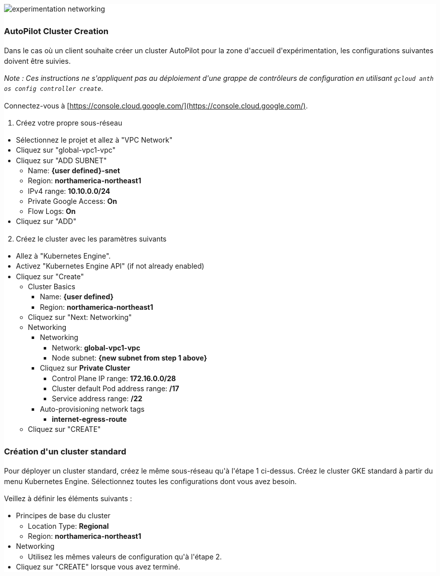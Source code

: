   ![experimentation networking](img/experimentation-networking.png)

### AutoPilot Cluster Creation

Dans le cas où un client souhaite créer un cluster AutoPilot pour la zone d'accueil d'expérimentation, les configurations suivantes doivent être suivies.

*Note : Ces instructions ne s'appliquent pas au déploiement d'une grappe de contrôleurs de configuration en utilisant `gcloud anthos config controller create`*.

Connectez-vous à [https://console.cloud.google.com/](https://console.cloud.google.com/).


1. Créez votre propre sous-réseau

- Sélectionnez le projet et allez à "VPC Network"
- Cliquez sur "global-vpc1-vpc"
- Cliquez sur "ADD SUBNET"
  - Name: **{user defined}-snet**
  - Region: **northamerica-northeast1**
  - IPv4 range: **10.10.0.0/24**
  - Private Google Access: **On**
  - Flow Logs: **On**
- Cliquez sur "ADD"

2. Créez le cluster avec les paramètres suivants

- Allez à "Kubernetes Engine".
- Activez "Kubernetes Engine API" (if not already enabled)
- Cliquez sur "Create"
  - Cluster Basics
    - Name: **{user defined}**
    - Region:  **northamerica-northeast1**
  - Cliquez sur "Next: Networking"
  - Networking
    - Networking
      - Network: **global-vpc1-vpc**
      - Node subnet: **{new subnet from step 1 above}**
    - Cliquez sur **Private Cluster**
      - Control Plane IP range: **172.16.0.0/28**
      - Cluster default Pod address range: **/17**
      - Service address range: **/22**
    - Auto-provisioning network tags
      - **internet-egress-route**
  - Cliquez sur "CREATE"

### Création d'un cluster standard

Pour déployer un cluster standard, créez le même sous-réseau qu'à l'étape 1 ci-dessus.  Créez le cluster GKE standard à partir du menu Kubernetes Engine. Sélectionnez toutes les configurations dont vous avez besoin.

Veillez à définir les éléments suivants :

- Principes de base du cluster
  - Location Type:  **Regional**
  - Region: **northamerica-northeast1**
- Networking
  - Utilisez les mêmes valeurs de configuration qu'à l'étape 2.
- Cliquez sur "CREATE"  lorsque vous avez terminé.
